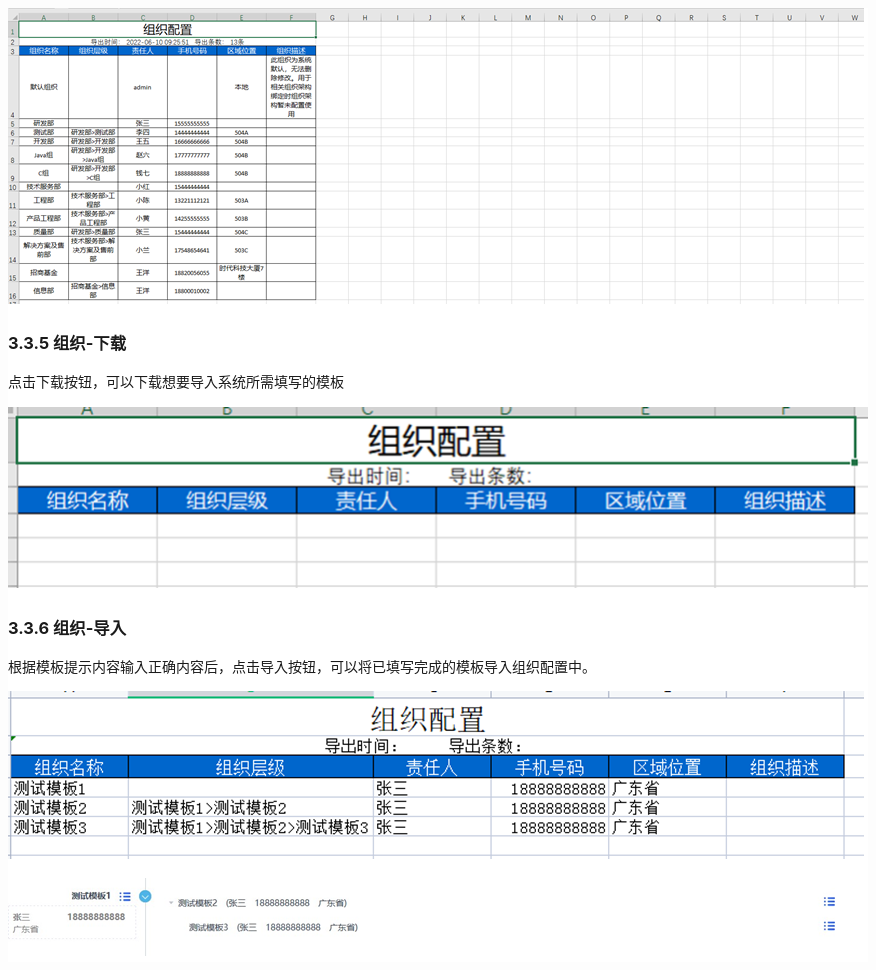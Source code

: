  

 ![](/data_classification/images/operation/dc/config/topology/topology_37.png)

### 3.3.5 组织-下载 

点击下载按钮，可以下载想要导入系统所需填写的模板

![](/data_classification/images/operation/dc/config/topology/topology_38.png)

### 3.3.6 组织-导入

根据模板提示内容输入正确内容后，点击导入按钮，可以将已填写完成的模板导入组织配置中。

![](/data_classification/images/operation/dc/config/topology/topology_39.png) 

![](/data_classification/images/operation/dc/config/topology/topology_40.png) 
